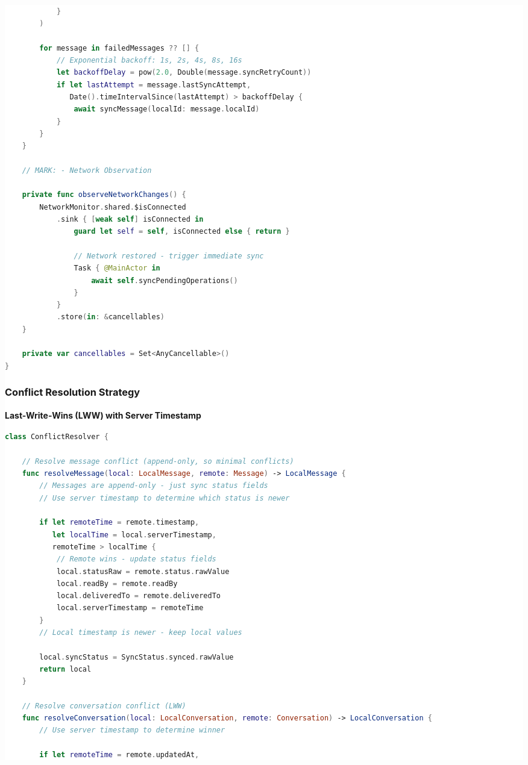 ```swift
            }
        )
        
        for message in failedMessages ?? [] {
            // Exponential backoff: 1s, 2s, 4s, 8s, 16s
            let backoffDelay = pow(2.0, Double(message.syncRetryCount))
            if let lastAttempt = message.lastSyncAttempt,
               Date().timeIntervalSince(lastAttempt) > backoffDelay {
                await syncMessage(localId: message.localId)
            }
        }
    }
    
    // MARK: - Network Observation
    
    private func observeNetworkChanges() {
        NetworkMonitor.shared.$isConnected
            .sink { [weak self] isConnected in
                guard let self = self, isConnected else { return }
                
                // Network restored - trigger immediate sync
                Task { @MainActor in
                    await self.syncPendingOperations()
                }
            }
            .store(in: &cancellables)
    }
    
    private var cancellables = Set<AnyCancellable>()
}
```

### Conflict Resolution Strategy

**Last-Write-Wins (LWW) with Server Timestamp**

```swift
class ConflictResolver {
    
    // Resolve message conflict (append-only, so minimal conflicts)
    func resolveMessage(local: LocalMessage, remote: Message) -> LocalMessage {
        // Messages are append-only - just sync status fields
        // Use server timestamp to determine which status is newer
        
        if let remoteTime = remote.timestamp,
           let localTime = local.serverTimestamp,
           remoteTime > localTime {
            // Remote wins - update status fields
            local.statusRaw = remote.status.rawValue
            local.readBy = remote.readBy
            local.deliveredTo = remote.deliveredTo
            local.serverTimestamp = remoteTime
        }
        // Local timestamp is newer - keep local values
        
        local.syncStatus = SyncStatus.synced.rawValue
        return local
    }
    
    // Resolve conversation conflict (LWW)
    func resolveConversation(local: LocalConversation, remote: Conversation) -> LocalConversation {
        // Use server timestamp to determine winner
        
        if let remoteTime = remote.updatedAt,
```